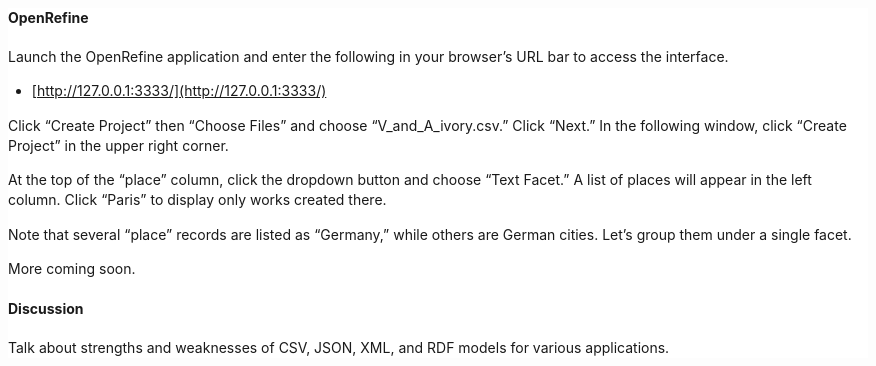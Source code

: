 #### OpenRefine
Launch the OpenRefine application and enter the following in your browser’s URL bar to access the interface.
- [http://127.0.0.1:3333/](http://127.0.0.1:3333/)

Click “Create Project” then “Choose Files” and choose “V\_and\_A\_ivory.csv.” Click “Next.” In the following window, click “Create Project” in the upper right corner.

At the top of the “place” column, click the dropdown button and choose “Text Facet.” A list of places will appear in the left column. Click “Paris” to display only works created there.

Note that several “place” records are listed as “Germany,” while others are German cities. Let’s group them under a single facet.

 More coming soon.

#### Discussion

Talk about strengths and weaknesses of CSV, JSON, XML, and RDF models for various applications.